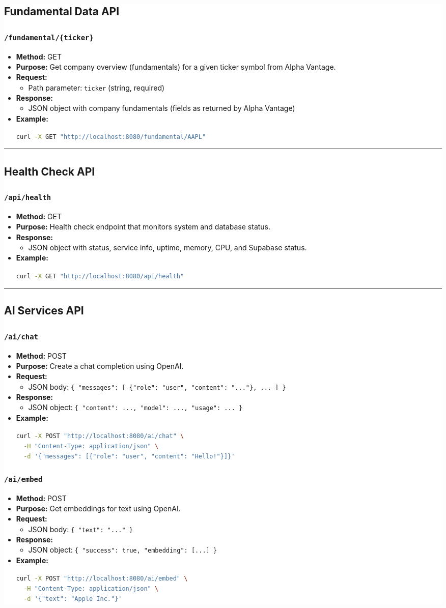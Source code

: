 ## Fundamental Data API

### `/fundamental/{ticker}`
- **Method:** GET
- **Purpose:** Get company overview (fundamentals) for a given ticker symbol from Alpha Vantage.
- **Request:**
  - Path parameter: `ticker` (string, required)
- **Response:**
  - JSON object with company fundamentals (fields as returned by Alpha Vantage)
- **Example:**
  ```sh
  curl -X GET "http://localhost:8080/fundamental/AAPL"
  ```

---

## Health Check API

### `/api/health`
- **Method:** GET
- **Purpose:** Health check endpoint that monitors system and database status.
- **Response:**
  - JSON object with status, service info, uptime, memory, CPU, and Supabase status.
- **Example:**
  ```sh
  curl -X GET "http://localhost:8080/api/health"
  ```

---

## AI Services API

### `/ai/chat`
- **Method:** POST
- **Purpose:** Create a chat completion using OpenAI.
- **Request:**
  - JSON body: `{ "messages": [ {"role": "user", "content": "..."}, ... ] }`
- **Response:**
  - JSON object: `{ "content": ..., "model": ..., "usage": ... }`
- **Example:**
  ```sh
  curl -X POST "http://localhost:8080/ai/chat" \
    -H "Content-Type: application/json" \
    -d '{"messages": [{"role": "user", "content": "Hello!"}]}'
  ```

### `/ai/embed`
- **Method:** POST
- **Purpose:** Get embeddings for text using OpenAI.
- **Request:**
  - JSON body: `{ "text": "..." }`
- **Response:**
  - JSON object: `{ "success": true, "embedding": [...] }`
- **Example:**
  ```sh
  curl -X POST "http://localhost:8080/ai/embed" \
    -H "Content-Type: application/json" \
    -d '{"text": "Apple Inc."}'
  ```
